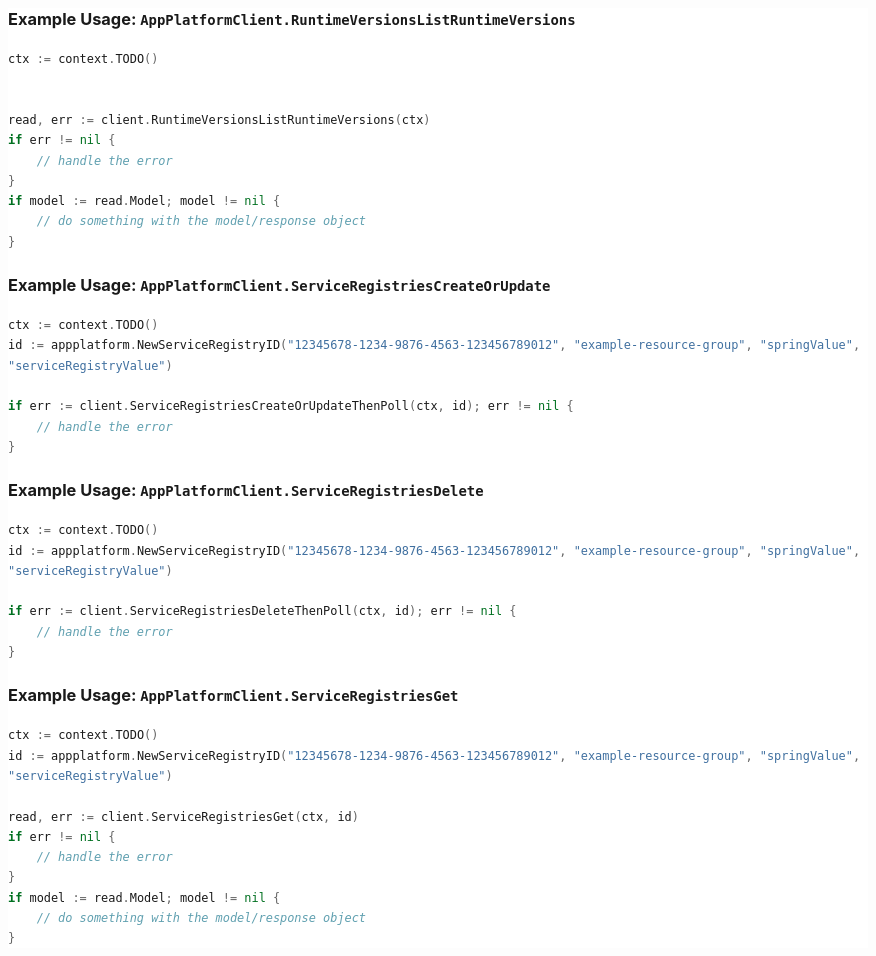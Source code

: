 
### Example Usage: `AppPlatformClient.RuntimeVersionsListRuntimeVersions`

```go
ctx := context.TODO()


read, err := client.RuntimeVersionsListRuntimeVersions(ctx)
if err != nil {
	// handle the error
}
if model := read.Model; model != nil {
	// do something with the model/response object
}
```


### Example Usage: `AppPlatformClient.ServiceRegistriesCreateOrUpdate`

```go
ctx := context.TODO()
id := appplatform.NewServiceRegistryID("12345678-1234-9876-4563-123456789012", "example-resource-group", "springValue", "serviceRegistryValue")

if err := client.ServiceRegistriesCreateOrUpdateThenPoll(ctx, id); err != nil {
	// handle the error
}
```


### Example Usage: `AppPlatformClient.ServiceRegistriesDelete`

```go
ctx := context.TODO()
id := appplatform.NewServiceRegistryID("12345678-1234-9876-4563-123456789012", "example-resource-group", "springValue", "serviceRegistryValue")

if err := client.ServiceRegistriesDeleteThenPoll(ctx, id); err != nil {
	// handle the error
}
```


### Example Usage: `AppPlatformClient.ServiceRegistriesGet`

```go
ctx := context.TODO()
id := appplatform.NewServiceRegistryID("12345678-1234-9876-4563-123456789012", "example-resource-group", "springValue", "serviceRegistryValue")

read, err := client.ServiceRegistriesGet(ctx, id)
if err != nil {
	// handle the error
}
if model := read.Model; model != nil {
	// do something with the model/response object
}
```
